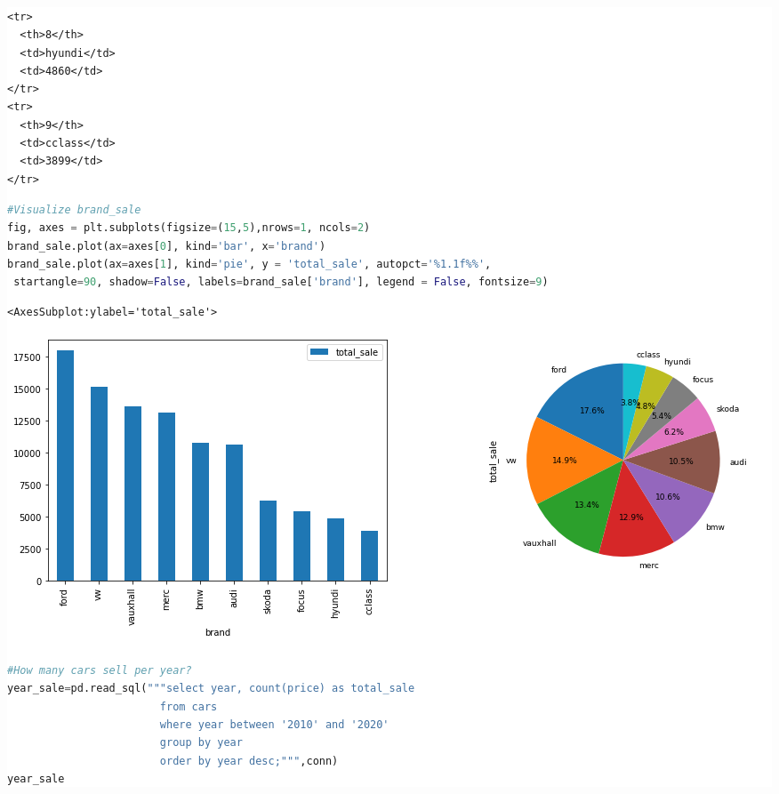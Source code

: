     <tr>
      <th>8</th>
      <td>hyundi</td>
      <td>4860</td>
    </tr>
    <tr>
      <th>9</th>
      <td>cclass</td>
      <td>3899</td>
    </tr>
  </tbody>
</table>
</div>




```python
#Visualize brand_sale 
fig, axes = plt.subplots(figsize=(15,5),nrows=1, ncols=2)
brand_sale.plot(ax=axes[0], kind='bar', x='brand')
brand_sale.plot(ax=axes[1], kind='pie', y = 'total_sale', autopct='%1.1f%%', 
 startangle=90, shadow=False, labels=brand_sale['brand'], legend = False, fontsize=9)
```




    <AxesSubplot:ylabel='total_sale'>




    
![png](output_11_1.png)
    



```python
#How many cars sell per year?
year_sale=pd.read_sql("""select year, count(price) as total_sale 
                        from cars 
                        where year between '2010' and '2020'
                        group by year
                        order by year desc;""",conn)
year_sale
```

